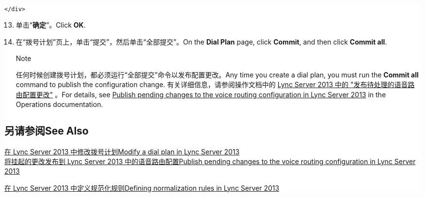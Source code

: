     
    </div>

13. <span data-ttu-id="951a2-163">单击“**确定**”。</span><span class="sxs-lookup"><span data-stu-id="951a2-163">Click **OK**.</span></span>

14. <span data-ttu-id="951a2-164">在“拨号计划”页上，单击“提交”，然后单击“全部提交”。</span><span class="sxs-lookup"><span data-stu-id="951a2-164">On the **Dial Plan** page, click **Commit**, and then click **Commit all**.</span></span>
    
    <div>
    

    > [!NOTE]  
    > <span data-ttu-id="951a2-165">任何时候创建拨号计划，都必须运行“全部提交”<STRONG></STRONG>命令以发布配置更改。</span><span class="sxs-lookup"><span data-stu-id="951a2-165">Any time you create a dial plan, you must run the <STRONG>Commit all</STRONG> command to publish the configuration change.</span></span> <span data-ttu-id="951a2-166">有关详细信息，请参阅操作文档中的 <A href="lync-server-2013-publish-pending-changes-to-the-voice-routing-configuration.md">Lync Server 2013 中的 "发布待处理的语音路由配置更改"</A> 。</span><span class="sxs-lookup"><span data-stu-id="951a2-166">For details, see <A href="lync-server-2013-publish-pending-changes-to-the-voice-routing-configuration.md">Publish pending changes to the voice routing configuration in Lync Server 2013</A> in the Operations documentation.</span></span>

    
    </div>

</div>

<div>

## <a name="see-also"></a><span data-ttu-id="951a2-167">另请参阅</span><span class="sxs-lookup"><span data-stu-id="951a2-167">See Also</span></span>


[<span data-ttu-id="951a2-168">在 Lync Server 2013 中修改拨号计划</span><span class="sxs-lookup"><span data-stu-id="951a2-168">Modify a dial plan in Lync Server 2013</span></span>](lync-server-2013-modify-a-dial-plan.md)  
[<span data-ttu-id="951a2-169">将挂起的更改发布到 Lync Server 2013 中的语音路由配置</span><span class="sxs-lookup"><span data-stu-id="951a2-169">Publish pending changes to the voice routing configuration in Lync Server 2013</span></span>](lync-server-2013-publish-pending-changes-to-the-voice-routing-configuration.md)  


[<span data-ttu-id="951a2-170">在 Lync Server 2013 中定义规范化规则</span><span class="sxs-lookup"><span data-stu-id="951a2-170">Defining normalization rules in Lync Server 2013</span></span>](lync-server-2013-defining-normalization-rules.md)  
  

<span data-ttu-id="951a2-171"></div>

</div>

<span> </span>

</div>

</div>

</span><span class="sxs-lookup"><span data-stu-id="951a2-171"></div>

</div>

<span> </span>

</div>

</div>

</span></span></div>

